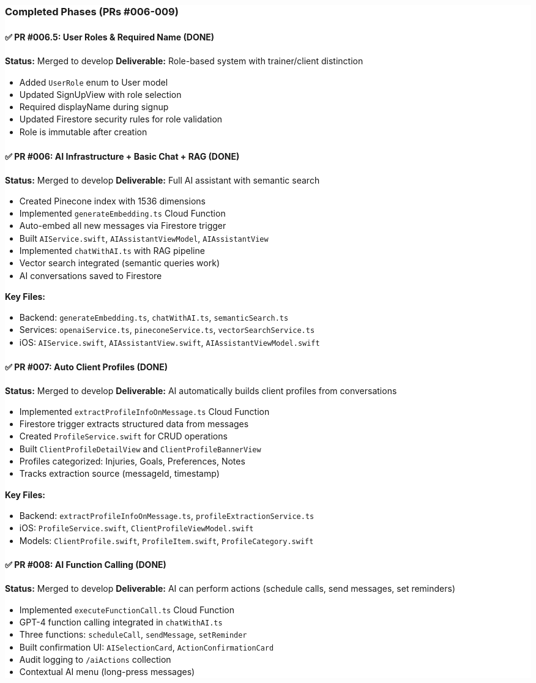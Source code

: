### Completed Phases (PRs #006-009)

#### ✅ PR #006.5: User Roles & Required Name (DONE)
**Status:** Merged to develop
**Deliverable:** Role-based system with trainer/client distinction
- Added `UserRole` enum to User model
- Updated SignUpView with role selection
- Required displayName during signup
- Updated Firestore security rules for role validation
- Role is immutable after creation

#### ✅ PR #006: AI Infrastructure + Basic Chat + RAG (DONE)
**Status:** Merged to develop
**Deliverable:** Full AI assistant with semantic search
- Created Pinecone index with 1536 dimensions
- Implemented `generateEmbedding.ts` Cloud Function
- Auto-embed all new messages via Firestore trigger
- Built `AIService.swift`, `AIAssistantViewModel`, `AIAssistantView`
- Implemented `chatWithAI.ts` with RAG pipeline
- Vector search integrated (semantic queries work)
- AI conversations saved to Firestore

**Key Files:**
- Backend: `generateEmbedding.ts`, `chatWithAI.ts`, `semanticSearch.ts`
- Services: `openaiService.ts`, `pineconeService.ts`, `vectorSearchService.ts`
- iOS: `AIService.swift`, `AIAssistantView.swift`, `AIAssistantViewModel.swift`

#### ✅ PR #007: Auto Client Profiles (DONE)
**Status:** Merged to develop
**Deliverable:** AI automatically builds client profiles from conversations
- Implemented `extractProfileInfoOnMessage.ts` Cloud Function
- Firestore trigger extracts structured data from messages
- Created `ProfileService.swift` for CRUD operations
- Built `ClientProfileDetailView` and `ClientProfileBannerView`
- Profiles categorized: Injuries, Goals, Preferences, Notes
- Tracks extraction source (messageId, timestamp)

**Key Files:**
- Backend: `extractProfileInfoOnMessage.ts`, `profileExtractionService.ts`
- iOS: `ProfileService.swift`, `ClientProfileViewModel.swift`
- Models: `ClientProfile.swift`, `ProfileItem.swift`, `ProfileCategory.swift`

#### ✅ PR #008: AI Function Calling (DONE)
**Status:** Merged to develop
**Deliverable:** AI can perform actions (schedule calls, send messages, set reminders)
- Implemented `executeFunctionCall.ts` Cloud Function
- GPT-4 function calling integrated in `chatWithAI.ts`
- Three functions: `scheduleCall`, `sendMessage`, `setReminder`
- Built confirmation UI: `AISelectionCard`, `ActionConfirmationCard`
- Audit logging to `/aiActions` collection
- Contextual AI menu (long-press messages)
